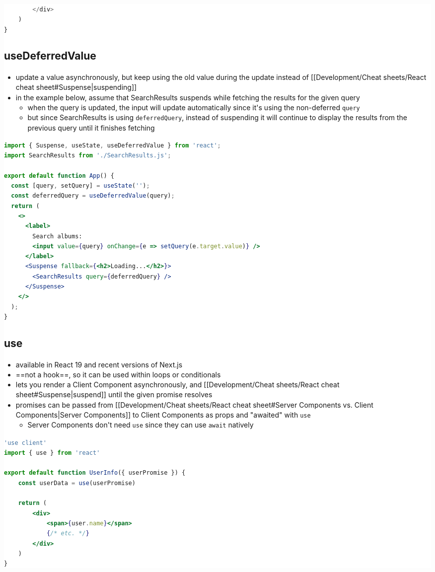 ```jsx
        </div>
    )
}
```

## useDeferredValue

- update a value asynchronously, but keep using the old value during the update instead of [[Development/Cheat sheets/React cheat sheet#Suspense\|suspending]]
- in the example below, assume that SearchResults suspends while fetching the results for the given query
    - when the query is updated, the input will update automatically since it's using the non-deferred `query`
    - but since SearchResults is using `deferredQuery`, instead of suspending it will continue to display the results from the previous query until it finishes fetching

```jsx
import { Suspense, useState, useDeferredValue } from 'react';
import SearchResults from './SearchResults.js';

export default function App() {
  const [query, setQuery] = useState('');
  const deferredQuery = useDeferredValue(query);
  return (
    <>
      <label>
        Search albums:
        <input value={query} onChange={e => setQuery(e.target.value)} />
      </label>
      <Suspense fallback={<h2>Loading...</h2>}>
        <SearchResults query={deferredQuery} />
      </Suspense>
    </>
  );
}
```

## use

- available in React 19 and recent versions of Next.js
- ==not a hook==, so it can be used within loops or conditionals
- lets you render a Client Component asynchronously, and [[Development/Cheat sheets/React cheat sheet#Suspense\|suspend]] until the given promise resolves
- promises can be passed from [[Development/Cheat sheets/React cheat sheet#Server Components vs. Client Components\|Server Components]] to Client Components as props and "awaited" with `use`
    - Server Components don't need `use` since they can use `await` natively

```jsx
'use client'
import { use } from 'react'

export default function UserInfo({ userPromise }) {
    const userData = use(userPromise)

    return (
        <div>
            <span>{user.name}</span>
            {/* etc. */}
        </div>
    )
}
```
